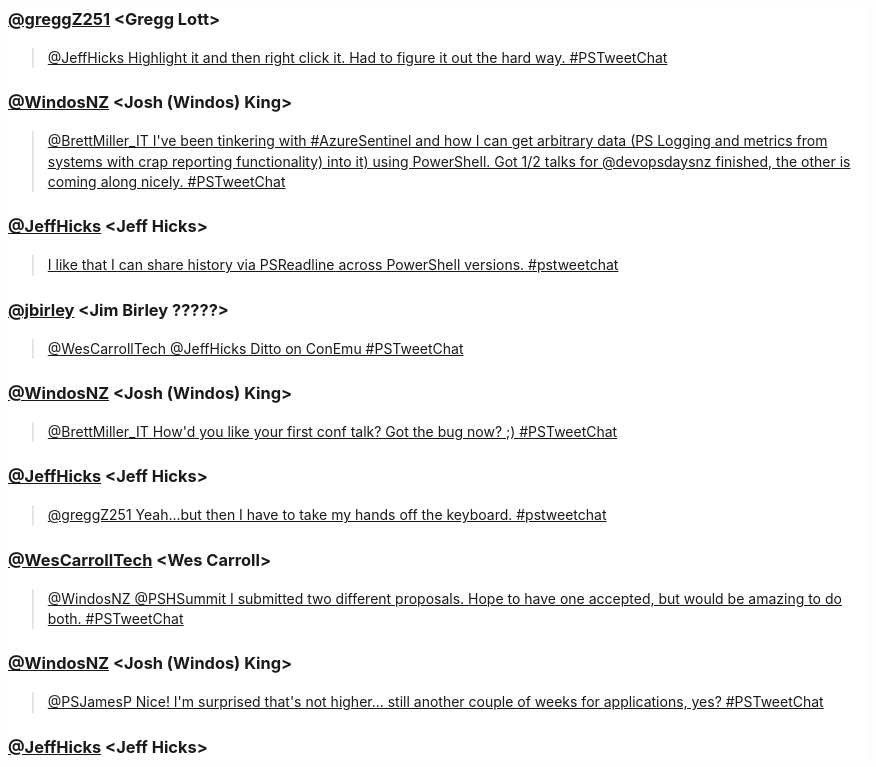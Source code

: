 ### [@greggZ251](https://twitter.com/greggZ251) \<Gregg Lott\>

> [@JeffHicks Highlight it and then right click it. Had to figure it out the hard way. #PSTweetChat](https://twitter.com/greggZ251/status/1180170894720880640)

### [@WindosNZ](https://twitter.com/WindosNZ) \<Josh (Windos) King\>

> [@BrettMiller_IT I've been tinkering with #AzureSentinel and how I can get arbitrary data (PS Logging and metrics from systems with crap reporting functionality) into it) using PowerShell. Got 1/2 talks for @devopsdaysnz finished, the other is coming along nicely. #PSTweetChat](https://twitter.com/WindosNZ/status/1180170921853648896)

### [@JeffHicks](https://twitter.com/JeffHicks) \<Jeff Hicks\>

> [I like that I can share history via PSReadline across PowerShell versions. #pstweetchat](https://twitter.com/JeffHicks/status/1180170957664727041)

### [@jbirley](https://twitter.com/jbirley) \<Jim Birley ?????\>

> [@WesCarrollTech @JeffHicks Ditto on ConEmu #PSTweetChat](https://twitter.com/jbirley/status/1180170997892354048)

### [@WindosNZ](https://twitter.com/WindosNZ) \<Josh (Windos) King\>

> [@BrettMiller_IT How'd you like your first conf talk? Got the bug now? ;) #PSTweetChat](https://twitter.com/WindosNZ/status/1180171083950878720)

### [@JeffHicks](https://twitter.com/JeffHicks) \<Jeff Hicks\>

> [@greggZ251 Yeah...but then I have to take my hands off the keyboard. #pstweetchat](https://twitter.com/JeffHicks/status/1180171124308611072)

### [@WesCarrollTech](https://twitter.com/WesCarrollTech) \<Wes Carroll\>

> [@WindosNZ @PSHSummit I submitted two different proposals. Hope to have one accepted, but would be amazing to do both. #PSTweetChat](https://twitter.com/WesCarrollTech/status/1180171142943924224)

### [@WindosNZ](https://twitter.com/WindosNZ) \<Josh (Windos) King\>

> [@PSJamesP Nice! I'm surprised that's not higher... still another couple of weeks for applications, yes? #PSTweetChat](https://twitter.com/WindosNZ/status/1180171382589517825)

### [@JeffHicks](https://twitter.com/JeffHicks) \<Jeff Hicks\>
